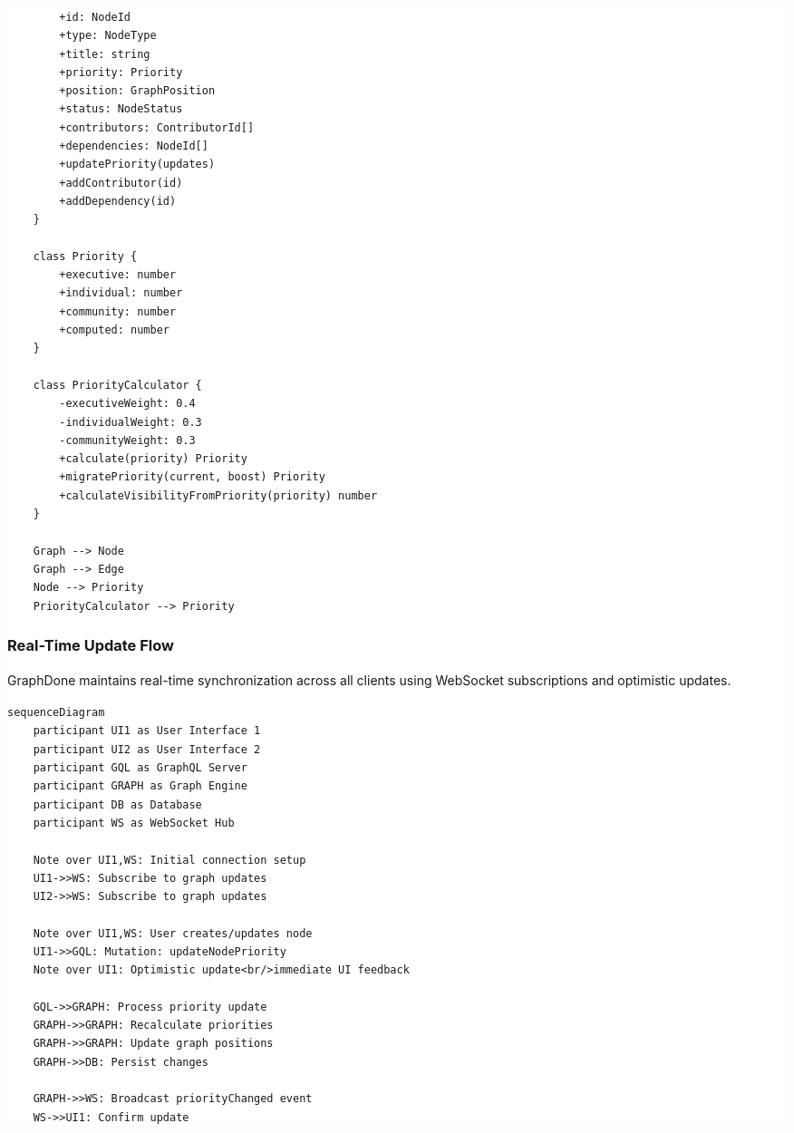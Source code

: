 ```mermaid
        +id: NodeId
        +type: NodeType
        +title: string
        +priority: Priority
        +position: GraphPosition
        +status: NodeStatus
        +contributors: ContributorId[]
        +dependencies: NodeId[]
        +updatePriority(updates)
        +addContributor(id)
        +addDependency(id)
    }
    
    class Priority {
        +executive: number
        +individual: number
        +community: number
        +computed: number
    }
    
    class PriorityCalculator {
        -executiveWeight: 0.4
        -individualWeight: 0.3
        -communityWeight: 0.3
        +calculate(priority) Priority
        +migratePriority(current, boost) Priority
        +calculateVisibilityFromPriority(priority) number
    }
    
    Graph --> Node
    Graph --> Edge
    Node --> Priority
    PriorityCalculator --> Priority
```

### Real-Time Update Flow

GraphDone maintains real-time synchronization across all clients using WebSocket subscriptions and optimistic updates.

```mermaid
sequenceDiagram
    participant UI1 as User Interface 1
    participant UI2 as User Interface 2
    participant GQL as GraphQL Server
    participant GRAPH as Graph Engine
    participant DB as Database
    participant WS as WebSocket Hub
    
    Note over UI1,WS: Initial connection setup
    UI1->>WS: Subscribe to graph updates
    UI2->>WS: Subscribe to graph updates
    
    Note over UI1,WS: User creates/updates node
    UI1->>GQL: Mutation: updateNodePriority
    Note over UI1: Optimistic update<br/>immediate UI feedback
    
    GQL->>GRAPH: Process priority update
    GRAPH->>GRAPH: Recalculate priorities
    GRAPH->>GRAPH: Update graph positions
    GRAPH->>DB: Persist changes
    
    GRAPH->>WS: Broadcast priorityChanged event
    WS->>UI1: Confirm update
```